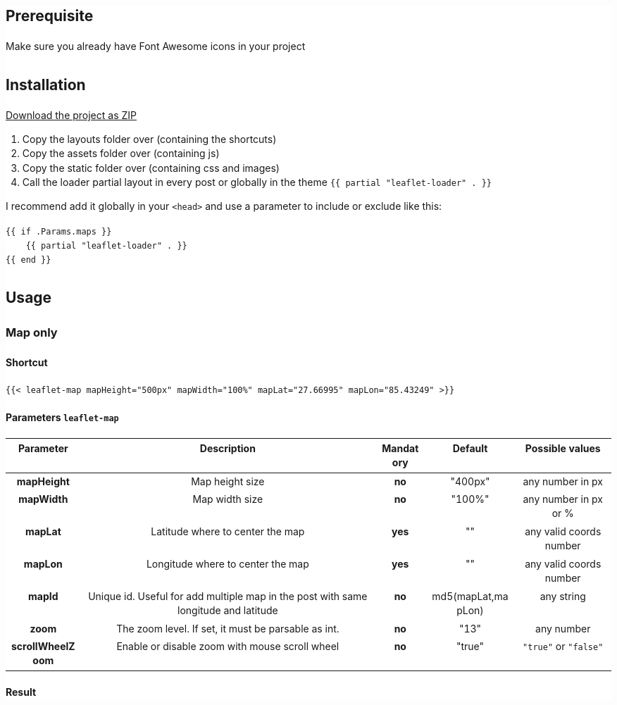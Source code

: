 ## Prerequisite
Make sure you already have Font Awesome icons in your project

## Installation

[Download the project as ZIP](https://github.com/altrdev/hugo-leaflet/archive/master.zip)

1. Copy the layouts folder over (containing the shortcuts)
2. Copy the assets folder over (containing js)
3. Copy the static folder over (containing css and images)
4. Call the loader partial layout in every post or globally in the theme `{{ partial "leaflet-loader" . }}`

I recommend add it globally in your `<head>` and use a parameter to include or exclude like this:

```
{{ if .Params.maps }}
    {{ partial "leaflet-loader" . }}
{{ end }}
```

## Usage

### Map only

#### Shortcut
```
{{< leaflet-map mapHeight="500px" mapWidth="100%" mapLat="27.66995" mapLon="85.43249" >}}
```

#### Parameters `leaflet-map`

|    **Parameter**    | **Description**                                                                             | **Mandatory** | **Default**            | **Possible values**        |
|:-------------------:|:-------------------------------------------------------------------------------------------:|:-------------:|:----------------------:|:--------------------------:|
| **mapHeight**       | Map height size                                                                             | **no**        | "400px"                | any number in px           |
| **mapWidth**        | Map width size                                                                              | **no**        | "100%"                 | any number in px or %      |
| **mapLat**          | Latitude where to center the map                                                            | **yes**       | ""                     | any valid coords number    |
| **mapLon**          | Longitude where to center the map                                                           | **yes**       | ""                     | any valid coords number    |
| **mapId**           | Unique id. Useful for add multiple map in the post with same longitude and latitude         | **no**        | md5(mapLat,mapLon)     | any string                 |
| **zoom**            | The zoom level. If set, it must be parsable as int.                                         | **no**        | "13"                   | any number                 |
| **scrollWheelZoom** | Enable or disable zoom with mouse scroll wheel                                              | **no**        | "true"                 | `"true"` or `"false"`      |

#### Result